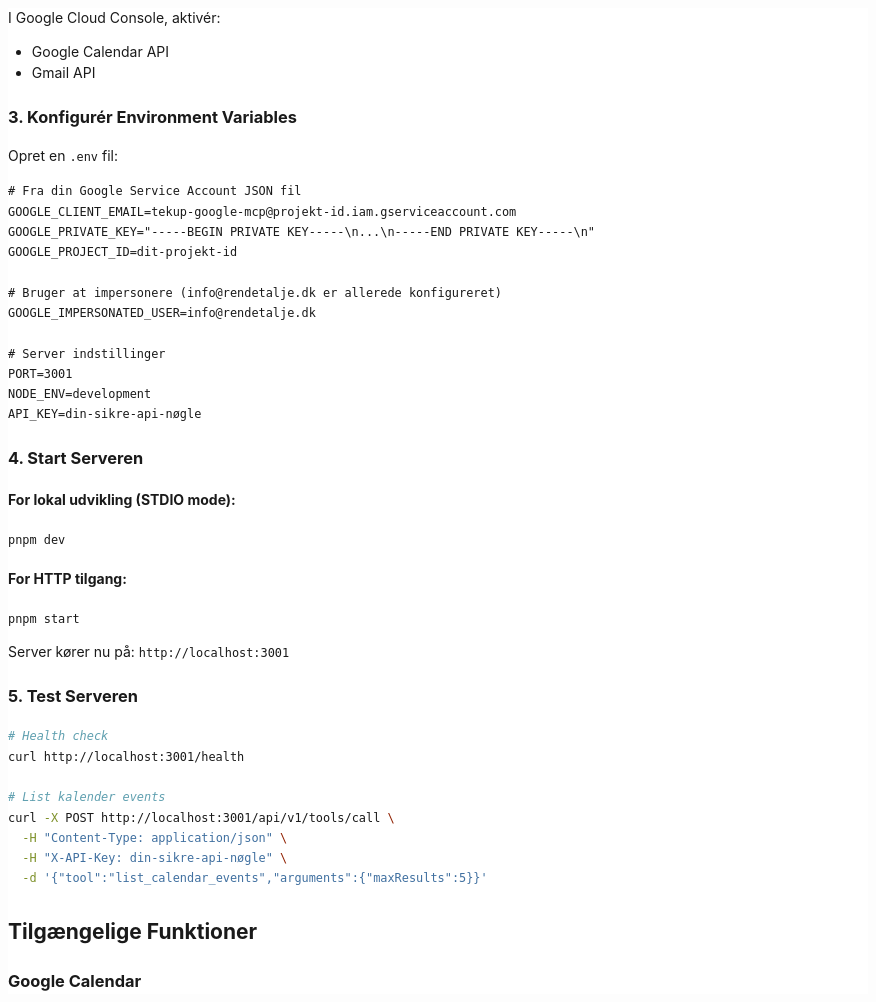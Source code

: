 I Google Cloud Console, aktivér:
- Google Calendar API
- Gmail API

### 3. Konfigurér Environment Variables

Opret en `.env` fil:

```env
# Fra din Google Service Account JSON fil
GOOGLE_CLIENT_EMAIL=tekup-google-mcp@projekt-id.iam.gserviceaccount.com
GOOGLE_PRIVATE_KEY="-----BEGIN PRIVATE KEY-----\n...\n-----END PRIVATE KEY-----\n"
GOOGLE_PROJECT_ID=dit-projekt-id

# Bruger at impersonere (info@rendetalje.dk er allerede konfigureret)
GOOGLE_IMPERSONATED_USER=info@rendetalje.dk

# Server indstillinger
PORT=3001
NODE_ENV=development
API_KEY=din-sikre-api-nøgle
```

### 4. Start Serveren

#### For lokal udvikling (STDIO mode):
```bash
pnpm dev
```

#### For HTTP tilgang:
```bash
pnpm start
```

Server kører nu på: `http://localhost:3001`

### 5. Test Serveren

```bash
# Health check
curl http://localhost:3001/health

# List kalender events
curl -X POST http://localhost:3001/api/v1/tools/call \
  -H "Content-Type: application/json" \
  -H "X-API-Key: din-sikre-api-nøgle" \
  -d '{"tool":"list_calendar_events","arguments":{"maxResults":5}}'
```

## Tilgængelige Funktioner

### Google Calendar
